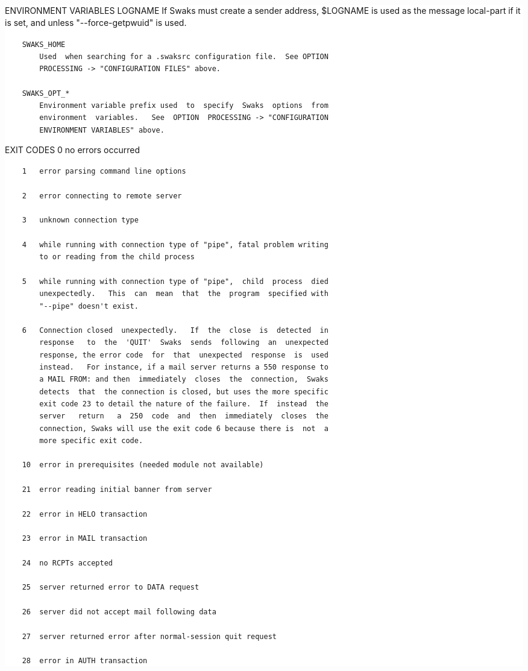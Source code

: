  ENVIRONMENT VARIABLES
        LOGNAME
            If  Swaks  must  create  a  sender address, $LOGNAME is used as the
            message local-part if it is set, and unless  "--force-getpwuid"  is
            used.
 
        SWAKS_HOME
            Used  when searching for a .swaksrc configuration file.  See OPTION
            PROCESSING -> "CONFIGURATION FILES" above.
 
        SWAKS_OPT_*
            Environment variable prefix used  to  specify  Swaks  options  from
            environment  variables.   See  OPTION  PROCESSING -> "CONFIGURATION
            ENVIRONMENT VARIABLES" above.
 
 EXIT CODES
        0   no errors occurred
 
        1   error parsing command line options
 
        2   error connecting to remote server
 
        3   unknown connection type
 
        4   while running with connection type of "pipe", fatal problem writing
            to or reading from the child process
 
        5   while running with connection type of "pipe",  child  process  died
            unexpectedly.   This  can  mean  that  the  program  specified with
            "--pipe" doesn't exist.
 
        6   Connection closed  unexpectedly.   If  the  close  is  detected  in
            response   to  the  'QUIT'  Swaks  sends  following  an  unexpected
            response, the error code  for  that  unexpected  response  is  used
            instead.   For instance, if a mail server returns a 550 response to
            a MAIL FROM: and then  immediately  closes  the  connection,  Swaks
            detects  that  the connection is closed, but uses the more specific
            exit code 23 to detail the nature of the failure.  If  instead  the
            server   return   a  250  code  and  then  immediately  closes  the
            connection, Swaks will use the exit code 6 because there is  not  a
            more specific exit code.
 
        10  error in prerequisites (needed module not available)
 
        21  error reading initial banner from server
 
        22  error in HELO transaction
 
        23  error in MAIL transaction
 
        24  no RCPTs accepted
 
        25  server returned error to DATA request
 
        26  server did not accept mail following data
 
        27  server returned error after normal-session quit request
 
        28  error in AUTH transaction
 